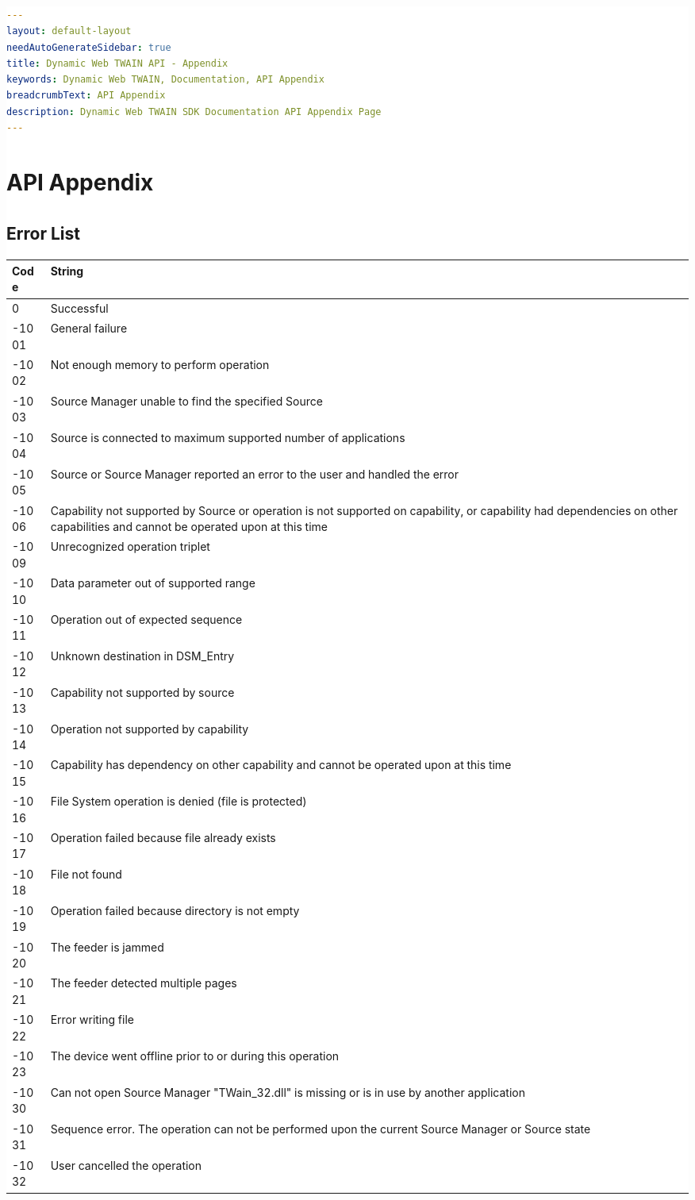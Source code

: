```yaml
---
layout: default-layout
needAutoGenerateSidebar: true
title: Dynamic Web TWAIN API - Appendix
keywords: Dynamic Web TWAIN, Documentation, API Appendix
breadcrumbText: API Appendix
description: Dynamic Web TWAIN SDK Documentation API Appendix Page
---
```


# API Appendix

## Error List

|Code |String|
|:-|:-|
|0 | Successful |
|-1001 | General failure |
|-1002 | Not enough memory to perform operation |
|-1003 | Source Manager unable to find the specified Source |
|-1004 | Source is connected to maximum supported number of applications |
|-1005 | Source or Source Manager reported an error to the user and handled the error |
|-1006 | Capability not supported by Source or operation is not supported on capability, or capability had dependencies on other capabilities and cannot be operated upon at this time |
|-1009 | Unrecognized operation triplet |
|-1010 | Data parameter out of supported range |
|-1011 | Operation out of expected sequence |
|-1012 | Unknown destination in DSM_Entry |
|-1013 | Capability not supported by source |
|-1014 | Operation not supported by capability |
|-1015 | Capability has dependency on other capability and cannot be operated upon at this time |
|-1016 | File System operation is denied (file is protected) |
|-1017 | Operation failed because file already exists |
|-1018 | File not found |
|-1019 | Operation failed because directory is not empty |
|-1020 | The feeder is jammed |
|-1021 | The feeder detected multiple pages |
|-1022 | Error writing file |
|-1023 | The device went offline prior to or during this operation |
|-1030 | Can not open Source Manager "TWain_32.dll" is missing or is in use by another application |
|-1031 | Sequence error. The operation can not be performed upon the current Source Manager or Source state |
|-1032 | User cancelled the operation |